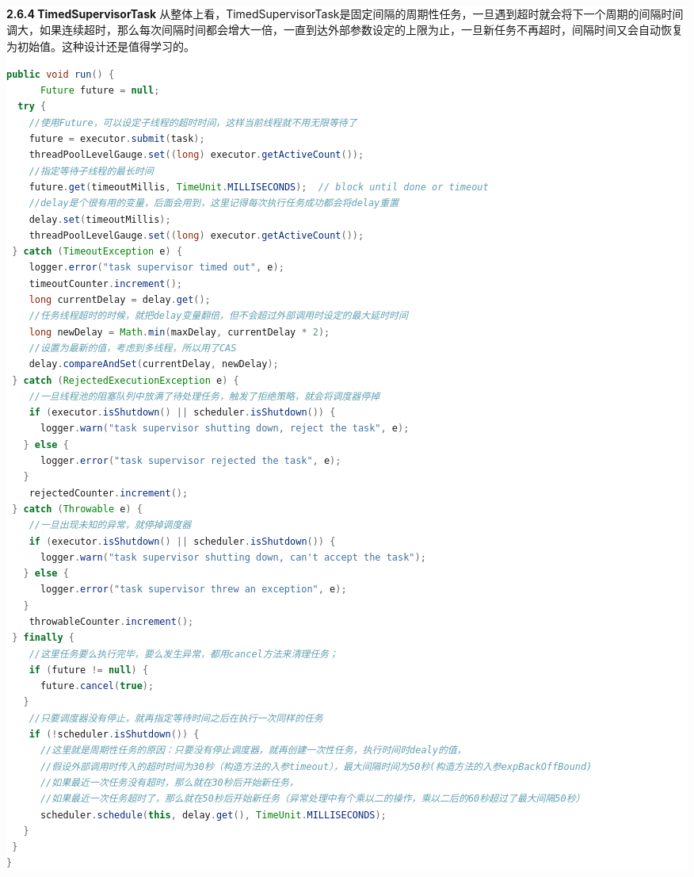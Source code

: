 







**2.6.4 TimedSupervisorTask**
从整体上看，TimedSupervisorTask是固定间隔的周期性任务，一旦遇到超时就会将下一个周期的间隔时间调大，如果连续超时，那么每次间隔时间都会增大一倍，一直到达外部参数设定的上限为止，一旦新任务不再超时，间隔时间又会自动恢复为初始值。这种设计还是值得学习的。



```java
public void run() {
      Future future = null;
  try {
    //使用Future，可以设定子线程的超时时间，这样当前线程就不用无限等待了
    future = executor.submit(task);
    threadPoolLevelGauge.set((long) executor.getActiveCount());
    //指定等待子线程的最长时间
    future.get(timeoutMillis, TimeUnit.MILLISECONDS);  // block until done or timeout
    //delay是个很有用的变量，后面会用到，这里记得每次执行任务成功都会将delay重置
    delay.set(timeoutMillis);
    threadPoolLevelGauge.set((long) executor.getActiveCount());
 } catch (TimeoutException e) {
    logger.error("task supervisor timed out", e);
    timeoutCounter.increment();
    long currentDelay = delay.get();
    //任务线程超时的时候，就把delay变量翻倍，但不会超过外部调用时设定的最大延时时间
    long newDelay = Math.min(maxDelay, currentDelay * 2);
    //设置为最新的值，考虑到多线程，所以用了CAS
    delay.compareAndSet(currentDelay, newDelay);
 } catch (RejectedExecutionException e) {
    //一旦线程池的阻塞队列中放满了待处理任务，触发了拒绝策略，就会将调度器停掉
    if (executor.isShutdown() || scheduler.isShutdown()) {
      logger.warn("task supervisor shutting down, reject the task", e);
   } else {
      logger.error("task supervisor rejected the task", e);
   }
    rejectedCounter.increment();
 } catch (Throwable e) {
    //一旦出现未知的异常，就停掉调度器
    if (executor.isShutdown() || scheduler.isShutdown()) {
      logger.warn("task supervisor shutting down, can't accept the task");
   } else {
      logger.error("task supervisor threw an exception", e);
   }
    throwableCounter.increment();
 } finally {
    //这里任务要么执行完毕，要么发生异常，都用cancel方法来清理任务；
    if (future != null) {
      future.cancel(true);
   }
    //只要调度器没有停止，就再指定等待时间之后在执行一次同样的任务
    if (!scheduler.isShutdown()) {
      //这里就是周期性任务的原因：只要没有停止调度器，就再创建一次性任务，执行时间时dealy的值，
      //假设外部调用时传入的超时时间为30秒（构造方法的入参timeout），最大间隔时间为50秒(构造方法的入参expBackOffBound)
      //如果最近一次任务没有超时，那么就在30秒后开始新任务，
      //如果最近一次任务超时了，那么就在50秒后开始新任务（异常处理中有个乘以二的操作，乘以二后的60秒超过了最大间隔50秒）
      scheduler.schedule(this, delay.get(), TimeUnit.MILLISECONDS);
   }
 }
}
```
